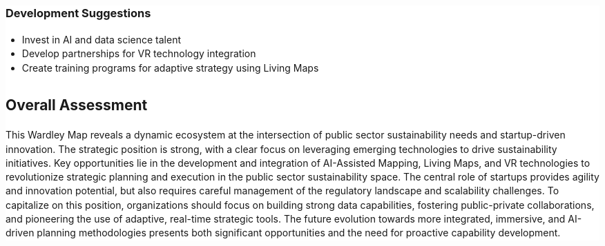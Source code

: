 ### Development Suggestions
- Invest in AI and data science talent
- Develop partnerships for VR technology integration
- Create training programs for adaptive strategy using Living Maps

## Overall Assessment

This Wardley Map reveals a dynamic ecosystem at the intersection of public sector sustainability needs and startup-driven innovation. The strategic position is strong, with a clear focus on leveraging emerging technologies to drive sustainability initiatives. Key opportunities lie in the development and integration of AI-Assisted Mapping, Living Maps, and VR technologies to revolutionize strategic planning and execution in the public sector sustainability space. The central role of startups provides agility and innovation potential, but also requires careful management of the regulatory landscape and scalability challenges. To capitalize on this position, organizations should focus on building strong data capabilities, fostering public-private collaborations, and pioneering the use of adaptive, real-time strategic tools. The future evolution towards more integrated, immersive, and AI-driven planning methodologies presents both significant opportunities and the need for proactive capability development.
